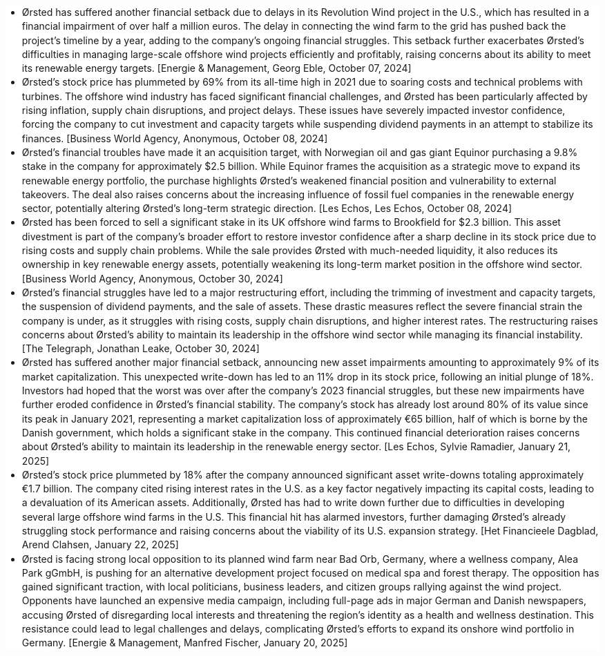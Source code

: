 - Ørsted has suffered another financial setback due to delays in its Revolution Wind project in the U.S., which has resulted in a financial impairment of over half a million euros. The delay in connecting the wind farm to the grid has pushed back the project’s timeline by a year, adding to the company’s ongoing financial struggles. This setback further exacerbates Ørsted’s difficulties in managing large-scale offshore wind projects efficiently and profitably, raising concerns about its ability to meet its renewable energy targets. [Energie & Management, Georg Eble, October 07, 2024]
- Ørsted’s stock price has plummeted by 69% from its all-time high in 2021 due to soaring costs and technical problems with turbines. The offshore wind industry has faced significant financial challenges, and Ørsted has been particularly affected by rising inflation, supply chain disruptions, and project delays. These issues have severely impacted investor confidence, forcing the company to cut investment and capacity targets while suspending dividend payments in an attempt to stabilize its finances. [Business World Agency, Anonymous, October 08, 2024]
- Ørsted’s financial troubles have made it an acquisition target, with Norwegian oil and gas giant Equinor purchasing a 9.8% stake in the company for approximately $2.5 billion. While Equinor frames the acquisition as a strategic move to expand its renewable energy portfolio, the purchase highlights Ørsted’s weakened financial position and vulnerability to external takeovers. The deal also raises concerns about the increasing influence of fossil fuel companies in the renewable energy sector, potentially altering Ørsted’s long-term strategic direction. [Les Echos, Les Echos, October 08, 2024]
- Ørsted has been forced to sell a significant stake in its UK offshore wind farms to Brookfield for $2.3 billion. This asset divestment is part of the company’s broader effort to restore investor confidence after a sharp decline in its stock price due to rising costs and supply chain problems. While the sale provides Ørsted with much-needed liquidity, it also reduces its ownership in key renewable energy assets, potentially weakening its long-term market position in the offshore wind sector. [Business World Agency, Anonymous, October 30, 2024]
- Ørsted’s financial struggles have led to a major restructuring effort, including the trimming of investment and capacity targets, the suspension of dividend payments, and the sale of assets. These drastic measures reflect the severe financial strain the company is under, as it struggles with rising costs, supply chain disruptions, and higher interest rates. The restructuring raises concerns about Ørsted’s ability to maintain its leadership in the offshore wind sector while managing its financial instability. [The Telegraph, Jonathan Leake, October 30, 2024]
- Ørsted has suffered another major financial setback, announcing new asset impairments amounting to approximately 9% of its market capitalization. This unexpected write-down has led to an 11% drop in its stock price, following an initial plunge of 18%. Investors had hoped that the worst was over after the company’s 2023 financial struggles, but these new impairments have further eroded confidence in Ørsted’s financial stability. The company’s stock has already lost around 80% of its value since its peak in January 2021, representing a market capitalization loss of approximately €65 billion, half of which is borne by the Danish government, which holds a significant stake in the company. This continued financial deterioration raises concerns about Ørsted’s ability to maintain its leadership in the renewable energy sector. [Les Echos, Sylvie Ramadier, January 21, 2025]
- Ørsted’s stock price plummeted by 18% after the company announced significant asset write-downs totaling approximately €1.7 billion. The company cited rising interest rates in the U.S. as a key factor negatively impacting its capital costs, leading to a devaluation of its American assets. Additionally, Ørsted has had to write down further due to difficulties in developing several large offshore wind farms in the U.S. This financial hit has alarmed investors, further damaging Ørsted’s already struggling stock performance and raising concerns about the viability of its U.S. expansion strategy. [Het Financieele Dagblad, Arend Clahsen, January 22, 2025]
- Ørsted is facing strong local opposition to its planned wind farm near Bad Orb, Germany, where a wellness company, Alea Park gGmbH, is pushing for an alternative development project focused on medical spa and forest therapy. The opposition has gained significant traction, with local politicians, business leaders, and citizen groups rallying against the wind project. Opponents have launched an expensive media campaign, including full-page ads in major German and Danish newspapers, accusing Ørsted of disregarding local interests and threatening the region’s identity as a health and wellness destination. This resistance could lead to legal challenges and delays, complicating Ørsted’s efforts to expand its onshore wind portfolio in Germany. [Energie & Management, Manfred Fischer, January 20, 2025]